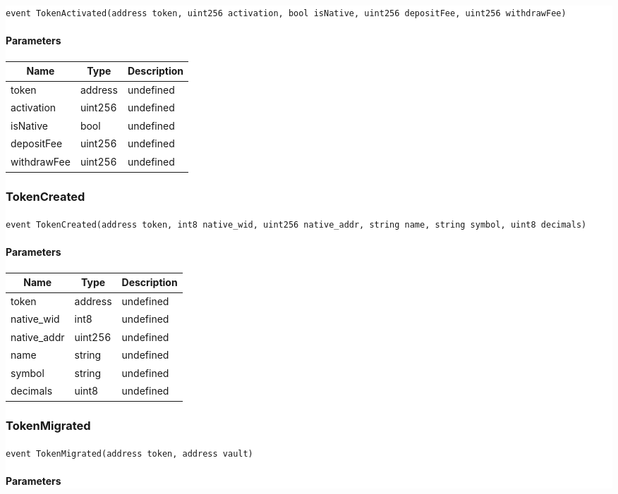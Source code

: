 ```solidity
event TokenActivated(address token, uint256 activation, bool isNative, uint256 depositFee, uint256 withdrawFee)
```





#### Parameters

| Name | Type | Description |
|---|---|---|
| token  | address | undefined |
| activation  | uint256 | undefined |
| isNative  | bool | undefined |
| depositFee  | uint256 | undefined |
| withdrawFee  | uint256 | undefined |

### TokenCreated

```solidity
event TokenCreated(address token, int8 native_wid, uint256 native_addr, string name, string symbol, uint8 decimals)
```





#### Parameters

| Name | Type | Description |
|---|---|---|
| token  | address | undefined |
| native_wid  | int8 | undefined |
| native_addr  | uint256 | undefined |
| name  | string | undefined |
| symbol  | string | undefined |
| decimals  | uint8 | undefined |

### TokenMigrated

```solidity
event TokenMigrated(address token, address vault)
```





#### Parameters
